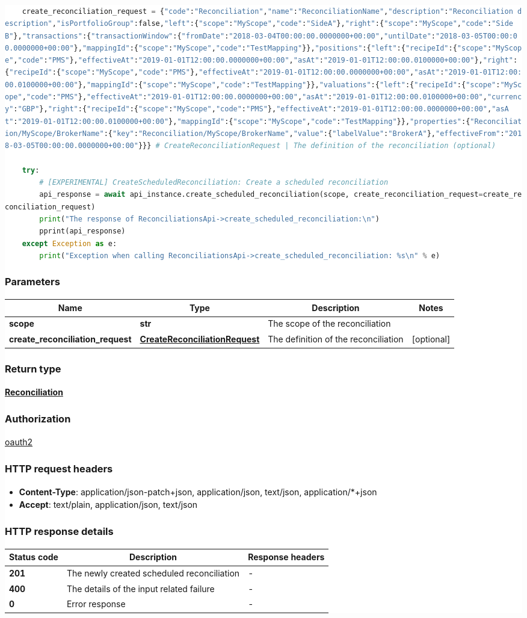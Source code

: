 ```python
    create_reconciliation_request = {"code":"Reconciliation","name":"ReconciliationName","description":"Reconciliation description","isPortfolioGroup":false,"left":{"scope":"MyScope","code":"SideA"},"right":{"scope":"MyScope","code":"SideB"},"transactions":{"transactionWindow":{"fromDate":"2018-03-04T00:00:00.0000000+00:00","untilDate":"2018-03-05T00:00:00.0000000+00:00"},"mappingId":{"scope":"MyScope","code":"TestMapping"}},"positions":{"left":{"recipeId":{"scope":"MyScope","code":"PMS"},"effectiveAt":"2019-01-01T12:00:00.0000000+00:00","asAt":"2019-01-01T12:00:00.0100000+00:00"},"right":{"recipeId":{"scope":"MyScope","code":"PMS"},"effectiveAt":"2019-01-01T12:00:00.0000000+00:00","asAt":"2019-01-01T12:00:00.0100000+00:00"},"mappingId":{"scope":"MyScope","code":"TestMapping"}},"valuations":{"left":{"recipeId":{"scope":"MyScope","code":"PMS"},"effectiveAt":"2019-01-01T12:00:00.0000000+00:00","asAt":"2019-01-01T12:00:00.0100000+00:00","currency":"GBP"},"right":{"recipeId":{"scope":"MyScope","code":"PMS"},"effectiveAt":"2019-01-01T12:00:00.0000000+00:00","asAt":"2019-01-01T12:00:00.0100000+00:00"},"mappingId":{"scope":"MyScope","code":"TestMapping"}},"properties":{"Reconciliation/MyScope/BrokerName":{"key":"Reconciliation/MyScope/BrokerName","value":{"labelValue":"BrokerA"},"effectiveFrom":"2018-03-05T00:00:00.0000000+00:00"}}} # CreateReconciliationRequest | The definition of the reconciliation (optional)

    try:
        # [EXPERIMENTAL] CreateScheduledReconciliation: Create a scheduled reconciliation
        api_response = await api_instance.create_scheduled_reconciliation(scope, create_reconciliation_request=create_reconciliation_request)
        print("The response of ReconciliationsApi->create_scheduled_reconciliation:\n")
        pprint(api_response)
    except Exception as e:
        print("Exception when calling ReconciliationsApi->create_scheduled_reconciliation: %s\n" % e)
```


### Parameters

Name | Type | Description  | Notes
------------- | ------------- | ------------- | -------------
 **scope** | **str**| The scope of the reconciliation | 
 **create_reconciliation_request** | [**CreateReconciliationRequest**](CreateReconciliationRequest.md)| The definition of the reconciliation | [optional] 

### Return type

[**Reconciliation**](Reconciliation.md)

### Authorization

[oauth2](../README.md#oauth2)

### HTTP request headers

 - **Content-Type**: application/json-patch+json, application/json, text/json, application/*+json
 - **Accept**: text/plain, application/json, text/json

### HTTP response details
| Status code | Description | Response headers |
|-------------|-------------|------------------|
**201** | The newly created scheduled reconciliation |  -  |
**400** | The details of the input related failure |  -  |
**0** | Error response |  -  |
